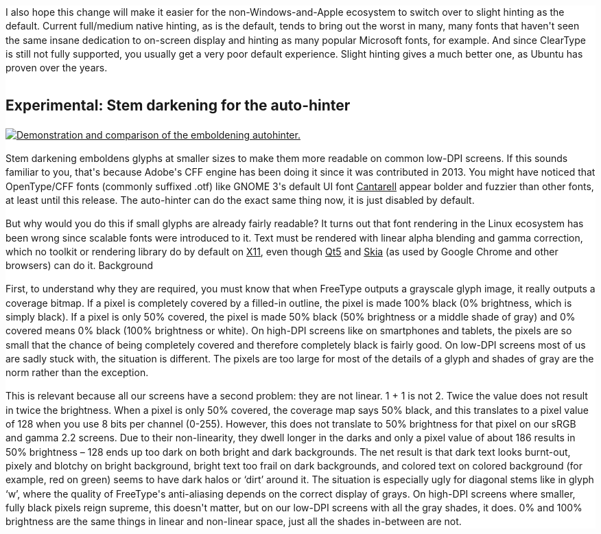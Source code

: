 I also hope this change will make it easier for the non-Windows-and-Apple
ecosystem to switch over to slight hinting as the default. Current full/medium
native hinting, as is the default, tends to bring out the worst in many, many
fonts that haven't seen the same insane dedication to on-screen display and
hinting as many popular Microsoft fonts, for example. And since ClearType is
still not fully supported, you usually get a very poor default experience.
Slight hinting gives a much better one, as Ubuntu has proven over the years.


Experimental: Stem darkening for the auto-hinter
------------------------------------------------

<a href="{{ site.baseurl }}/assets/freetype-262-autohinter-stem-darkening-demo1.png"> <img
src="{{ site.baseurl }}/assets/freetype-262-autohinter-stem-darkening-demo1-thumbnail.png"
alt="Demonstration and comparison of the emboldening autohinter."></a>

Stem darkening emboldens glyphs at smaller sizes to make them more readable on
common low-DPI screens. If this sounds familiar to you, that's because Adobe's
CFF engine has been doing it since it was contributed in 2013. You might have
noticed that OpenType/CFF fonts (commonly suffixed .otf) like GNOME 3's default
UI font [Cantarell][5] appear bolder and fuzzier than other fonts, at least until
this release. The auto-hinter can do the exact same thing now, it is just
disabled by default.

But why would you do this if small glyphs are already fairly readable? It turns
out that font rendering in the Linux ecosystem has been wrong since scalable
fonts were introduced to it. Text must be rendered with linear alpha blending
and gamma correction, which no toolkit or rendering library do by default on
[X11][6], even though [Qt5][7] and [Skia][8] (as used by Google Chrome and other
browsers) can do it.  Background

First, to understand why they are required, you must know that when FreeType
outputs a grayscale glyph image, it really outputs a coverage bitmap. If a
pixel is completely covered by a filled-in outline, the pixel is made 100%
black (0% brightness, which is simply black). If a pixel is only 50% covered,
the pixel is made 50% black (50% brightness or a middle shade of gray) and 0%
covered means 0% black (100% brightness or white). On high-DPI screens like on
smartphones and tablets, the pixels are so small that the chance of being
completely covered and therefore completely black is fairly good. On low-DPI
screens most of us are sadly stuck with, the situation is different. The pixels
are too large for most of the details of a glyph and shades of gray are the
norm rather than the exception.

This is relevant because all our screens have a second problem: they are not
linear. 1 + 1 is not 2. Twice the value does not result in twice the
brightness. When a pixel is only 50% covered, the coverage map says 50% black,
and this translates to a pixel value of 128 when you use 8 bits per channel
(0-255). However, this does not translate to 50% brightness for that pixel on
our sRGB and gamma 2.2 screens. Due to their non-linearity, they dwell longer
in the darks and only a pixel value of about 186 results in 50% brightness –
128 ends up too dark on both bright and dark backgrounds. The net result is
that dark text looks burnt-out, pixely and blotchy on bright background, bright
text too frail on dark backgrounds, and colored text on colored background (for
example, red on green) seems to have dark halos or ‘dirt’ around it. The
situation is especially ugly for diagonal stems like in glyph ‘w’, where the
quality of FreeType's anti-aliasing depends on the correct display of grays. On
high-DPI screens where smaller, fully black pixels reign supreme, this doesn't
matter, but on our low-DPI screens with all the gray shades, it does. 0% and
100% brightness are the same things in linear and non-linear space, just all
the shades in-between are not.


[1]: http://www.freetype.org/ttfautohint/
[2]: http://www.beatstamm.com/typography/RTRCh4.htm#Sec12
[3]: http://www.gtk.org/
[4]: https://www.gnome.org/
[5]: https://en.wikipedia.org/wiki/Cantarell_(typeface)
[6]: http://www.x.org/
[7]: http://www.qt.io/
[8]: https://skia.org/
[9]: https://en.wikipedia.org/wiki/Alpha_compositing
[10]: https://en.wikipedia.org/wiki/Gamma_correction
[12]: http://lists.nongnu.org/archive/html/freetype-devel/2015-11/msg00020.html
[13]: https://bugreports.qt.io/browse/QTBUG-41590